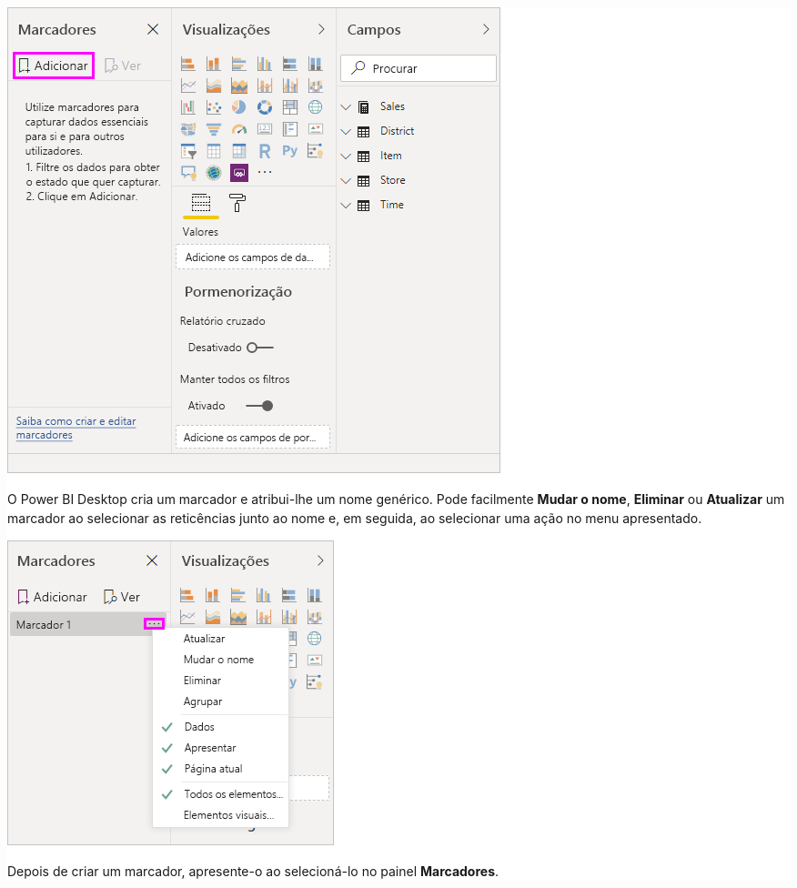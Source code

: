 ![Adicionar um marcador](media/desktop-bookmarks/bookmarks_04.png)

O Power BI Desktop cria um marcador e atribui-lhe um nome genérico. Pode facilmente **Mudar o nome**, **Eliminar** ou **Atualizar** um marcador ao selecionar as reticências junto ao nome e, em seguida, ao selecionar uma ação no menu apresentado.

![Selecione o menu de marcadores utilizando as reticências](media/desktop-bookmarks/bookmarks_05.png)

Depois de criar um marcador, apresente-o ao selecioná-lo no painel **Marcadores**. 
